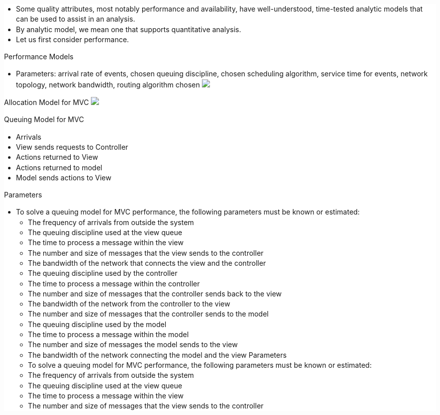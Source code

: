 -	Some quality attributes, most notably performance and availability, have well-understood, time-tested analytic models that can be used to assist in an analysis. 
-	By analytic model, we mean one that supports quantitative analysis. 
-	Let us first consider performance.

Performance Models
-	Parameters: arrival rate of events, chosen queuing discipline, chosen scheduling algorithm, service time for events, network topology,  network bandwidth, routing algorithm chosen
![](https://raw.githubusercontent.com/QizhengZou/Image_hosting_rep/main/20220507200049.png)

Allocation Model for MVC
![](https://raw.githubusercontent.com/QizhengZou/Image_hosting_rep/main/20220507200127.png)


Queuing Model for MVC
-	Arrivals
-	View sends requests to Controller
-	Actions returned to View
- Actions returned to model
- Model sends actions to View

Parameters
-	To solve a queuing model for MVC performance, the following parameters must be known or estimated:
    -	The frequency of arrivals from outside the system
    -	The queuing discipline used at the view queue
    -	The time to process a message within the view
    -	The number and size of messages that the view sends to the controller
    -	The bandwidth of the network that connects the view and the controller
    -	The queuing discipline used by the controller
    -	The time to process a message within the controller
    -	The number and size of messages that the controller sends back to the view
    -	The bandwidth of the network from the controller to the view
    -	The number and size of messages that the controller sends to the model
    -	The queuing discipline used by the model
    -	The time to process a message within the model
    -	The number and size of messages the model sends to the view
    -	The bandwidth of the network connecting the model and the view
    Parameters
    -	To solve a queuing model for MVC performance, the following parameters must be known or estimated:
    -	The frequency of arrivals from outside the system
    -	The queuing discipline used at the view queue
    -	The time to process a message within the view
    -	The number and size of messages that the view sends to the controller
